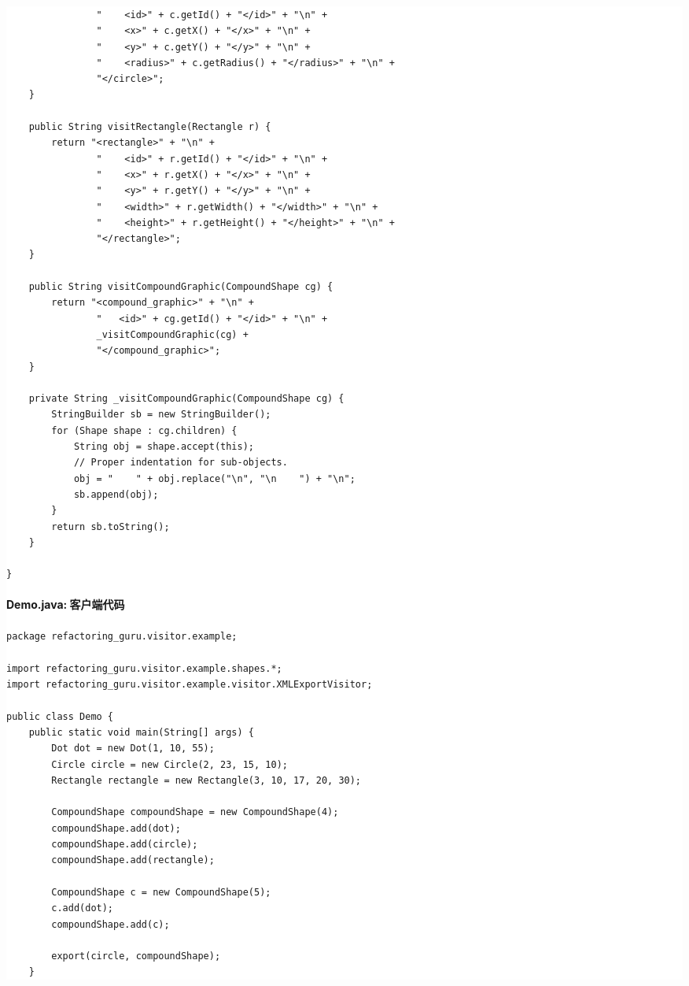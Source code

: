 ```
                "    <id>" + c.getId() + "</id>" + "\n" +
                "    <x>" + c.getX() + "</x>" + "\n" +
                "    <y>" + c.getY() + "</y>" + "\n" +
                "    <radius>" + c.getRadius() + "</radius>" + "\n" +
                "</circle>";
    }

    public String visitRectangle(Rectangle r) {
        return "<rectangle>" + "\n" +
                "    <id>" + r.getId() + "</id>" + "\n" +
                "    <x>" + r.getX() + "</x>" + "\n" +
                "    <y>" + r.getY() + "</y>" + "\n" +
                "    <width>" + r.getWidth() + "</width>" + "\n" +
                "    <height>" + r.getHeight() + "</height>" + "\n" +
                "</rectangle>";
    }

    public String visitCompoundGraphic(CompoundShape cg) {
        return "<compound_graphic>" + "\n" +
                "   <id>" + cg.getId() + "</id>" + "\n" +
                _visitCompoundGraphic(cg) +
                "</compound_graphic>";
    }

    private String _visitCompoundGraphic(CompoundShape cg) {
        StringBuilder sb = new StringBuilder();
        for (Shape shape : cg.children) {
            String obj = shape.accept(this);
            // Proper indentation for sub-objects.
            obj = "    " + obj.replace("\n", "\n    ") + "\n";
            sb.append(obj);
        }
        return sb.toString();
    }

}
```

####  **Demo.java:** 客户端代码

```
package refactoring_guru.visitor.example;

import refactoring_guru.visitor.example.shapes.*;
import refactoring_guru.visitor.example.visitor.XMLExportVisitor;

public class Demo {
    public static void main(String[] args) {
        Dot dot = new Dot(1, 10, 55);
        Circle circle = new Circle(2, 23, 15, 10);
        Rectangle rectangle = new Rectangle(3, 10, 17, 20, 30);

        CompoundShape compoundShape = new CompoundShape(4);
        compoundShape.add(dot);
        compoundShape.add(circle);
        compoundShape.add(rectangle);

        CompoundShape c = new CompoundShape(5);
        c.add(dot);
        compoundShape.add(c);

        export(circle, compoundShape);
    }

```